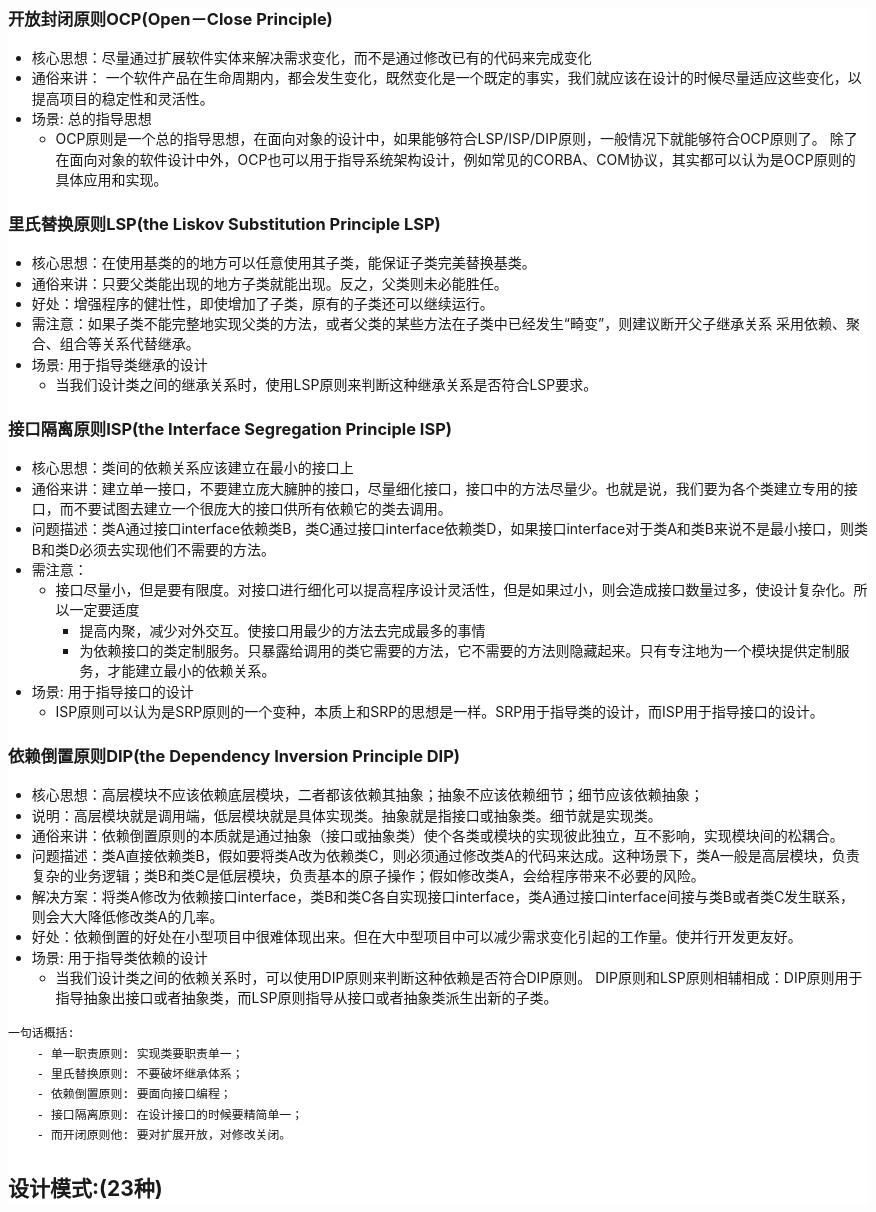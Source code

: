 ### 开放封闭原则OCP(Open－Close Principle)

- 核心思想：尽量通过扩展软件实体来解决需求变化，而不是通过修改已有的代码来完成变化
- 通俗来讲： 一个软件产品在生命周期内，都会发生变化，既然变化是一个既定的事实，我们就应该在设计的时候尽量适应这些变化，以提高项目的稳定性和灵活性。
- 场景: 总的指导思想
  - OCP原则是一个总的指导思想，在面向对象的设计中，如果能够符合LSP/ISP/DIP原则，一般情况下就能够符合OCP原则了。 除了在面向对象的软件设计中外，OCP也可以用于指导系统架构设计，例如常见的CORBA、COM协议，其实都可以认为是OCP原则的具体应用和实现。

### 里氏替换原则LSP(the Liskov Substitution Principle LSP)

- 核心思想：在使用基类的的地方可以任意使用其子类，能保证子类完美替换基类。
- 通俗来讲：只要父类能出现的地方子类就能出现。反之，父类则未必能胜任。
- 好处：增强程序的健壮性，即使增加了子类，原有的子类还可以继续运行。
- 需注意：如果子类不能完整地实现父类的方法，或者父类的某些方法在子类中已经发生“畸变”，则建议断开父子继承关系 采用依赖、聚合、组合等关系代替继承。
- 场景: 用于指导类继承的设计
  - 当我们设计类之间的继承关系时，使用LSP原则来判断这种继承关系是否符合LSP要求。

### 接口隔离原则ISP(the Interface Segregation Principle ISP)

- 核心思想：类间的依赖关系应该建立在最小的接口上
- 通俗来讲：建立单一接口，不要建立庞大臃肿的接口，尽量细化接口，接口中的方法尽量少。也就是说，我们要为各个类建立专用的接口，而不要试图去建立一个很庞大的接口供所有依赖它的类去调用。
- 问题描述：类A通过接口interface依赖类B，类C通过接口interface依赖类D，如果接口interface对于类A和类B来说不是最小接口，则类B和类D必须去实现他们不需要的方法。
- 需注意：
  - 接口尽量小，但是要有限度。对接口进行细化可以提高程序设计灵活性，但是如果过小，则会造成接口数量过多，使设计复杂化。所以一定要适度
    - 提高内聚，减少对外交互。使接口用最少的方法去完成最多的事情
    - 为依赖接口的类定制服务。只暴露给调用的类它需要的方法，它不需要的方法则隐藏起来。只有专注地为一个模块提供定制服务，才能建立最小的依赖关系。
- 场景: 用于指导接口的设计
  - ISP原则可以认为是SRP原则的一个变种，本质上和SRP的思想是一样。SRP用于指导类的设计，而ISP用于指导接口的设计。

### 依赖倒置原则DIP(the Dependency Inversion Principle DIP)

- 核心思想：高层模块不应该依赖底层模块，二者都该依赖其抽象；抽象不应该依赖细节；细节应该依赖抽象；
- 说明：高层模块就是调用端，低层模块就是具体实现类。抽象就是指接口或抽象类。细节就是实现类。
- 通俗来讲：依赖倒置原则的本质就是通过抽象（接口或抽象类）使个各类或模块的实现彼此独立，互不影响，实现模块间的松耦合。
- 问题描述：类A直接依赖类B，假如要将类A改为依赖类C，则必须通过修改类A的代码来达成。这种场景下，类A一般是高层模块，负责复杂的业务逻辑；类B和类C是低层模块，负责基本的原子操作；假如修改类A，会给程序带来不必要的风险。
- 解决方案：将类A修改为依赖接口interface，类B和类C各自实现接口interface，类A通过接口interface间接与类B或者类C发生联系，则会大大降低修改类A的几率。
- 好处：依赖倒置的好处在小型项目中很难体现出来。但在大中型项目中可以减少需求变化引起的工作量。使并行开发更友好。
- 场景: 用于指导类依赖的设计
  - 当我们设计类之间的依赖关系时，可以使用DIP原则来判断这种依赖是否符合DIP原则。 DIP原则和LSP原则相辅相成：DIP原则用于指导抽象出接口或者抽象类，而LSP原则指导从接口或者抽象类派生出新的子类。

```bash
一句话概括:
    - 单一职责原则: 实现类要职责单一；
    - 里氏替换原则: 不要破坏继承体系；
    - 依赖倒置原则: 要面向接口编程；
    - 接口隔离原则: 在设计接口的时候要精简单一；
    - 而开闭原则他: 要对扩展开放，对修改关闭。
```

## 设计模式:(23种)
